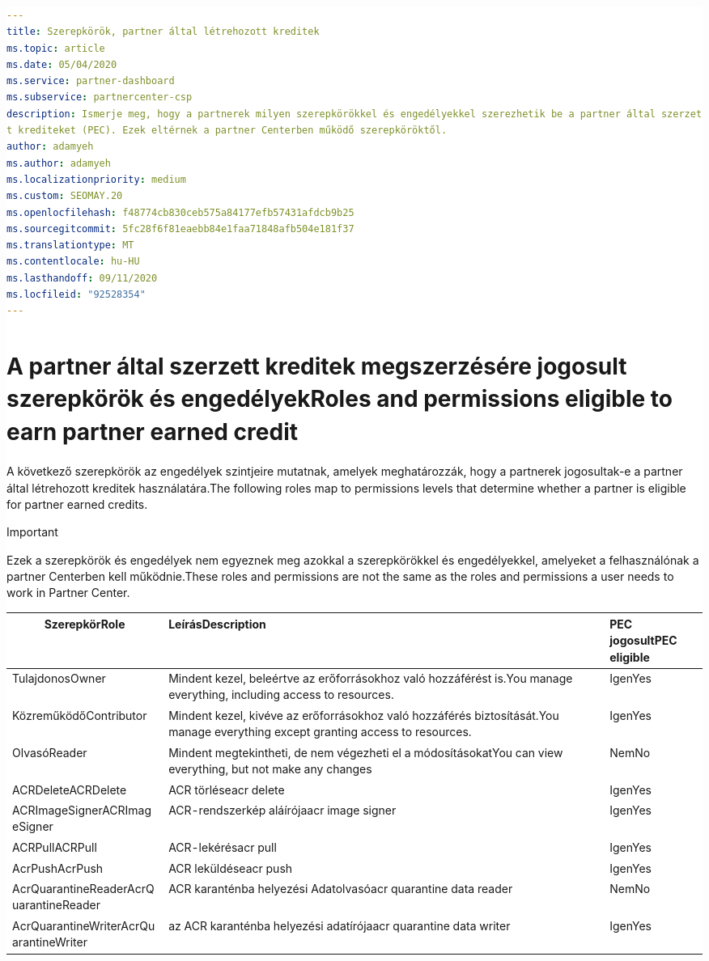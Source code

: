 ```yaml
---
title: Szerepkörök, partner által létrehozott kreditek
ms.topic: article
ms.date: 05/04/2020
ms.service: partner-dashboard
ms.subservice: partnercenter-csp
description: Ismerje meg, hogy a partnerek milyen szerepkörökkel és engedélyekkel szerezhetik be a partner által szerzett krediteket (PEC). Ezek eltérnek a partner Centerben működő szerepköröktől.
author: adamyeh
ms.author: adamyeh
ms.localizationpriority: medium
ms.custom: SEOMAY.20
ms.openlocfilehash: f48774cb830ceb575a84177efb57431afdcb9b25
ms.sourcegitcommit: 5fc28f6f81eaebb84e1faa71848afb504e181f37
ms.translationtype: MT
ms.contentlocale: hu-HU
ms.lasthandoff: 09/11/2020
ms.locfileid: "92528354"
---
```

# <a name="roles-and-permissions-eligible-to-earn-partner-earned-credit"></a><span data-ttu-id="f1f03-104">A partner által szerzett kreditek megszerzésére jogosult szerepkörök és engedélyek</span><span class="sxs-lookup"><span data-stu-id="f1f03-104">Roles and permissions eligible to earn partner earned credit</span></span>

<span data-ttu-id="f1f03-105">A következő szerepkörök az engedélyek szintjeire mutatnak, amelyek meghatározzák, hogy a partnerek jogosultak-e a partner által létrehozott kreditek használatára.</span><span class="sxs-lookup"><span data-stu-id="f1f03-105">The following roles map to permissions levels that determine whether a partner is eligible for partner earned credits.</span></span>

>[!Important]
><span data-ttu-id="f1f03-106">Ezek a szerepkörök és engedélyek nem egyeznek meg azokkal a szerepkörökkel és engedélyekkel, amelyeket a felhasználónak a partner Centerben kell működnie.</span><span class="sxs-lookup"><span data-stu-id="f1f03-106">These roles and permissions are not the same as the roles and permissions a user needs to work in Partner Center.</span></span>

|<span data-ttu-id="f1f03-107">**Szerepkör**</span><span class="sxs-lookup"><span data-stu-id="f1f03-107">**Role**</span></span>   |<span data-ttu-id="f1f03-108">**Leírás**</span><span class="sxs-lookup"><span data-stu-id="f1f03-108">**Description**</span></span>   |<span data-ttu-id="f1f03-109">**PEC jogosult**</span><span class="sxs-lookup"><span data-stu-id="f1f03-109">**PEC eligible**</span></span>   |
|-----------------|:------------------|:--------------|
|<span data-ttu-id="f1f03-110">Tulajdonos</span><span class="sxs-lookup"><span data-stu-id="f1f03-110">Owner</span></span>  |<span data-ttu-id="f1f03-111">Mindent kezel, beleértve az erőforrásokhoz való hozzáférést is.</span><span class="sxs-lookup"><span data-stu-id="f1f03-111">You manage everything, including access to resources.</span></span>|<span data-ttu-id="f1f03-112">Igen</span><span class="sxs-lookup"><span data-stu-id="f1f03-112">Yes</span></span>|
|<span data-ttu-id="f1f03-113">Közreműködő</span><span class="sxs-lookup"><span data-stu-id="f1f03-113">Contributor</span></span> |<span data-ttu-id="f1f03-114">Mindent kezel, kivéve az erőforrásokhoz való hozzáférés biztosítását.</span><span class="sxs-lookup"><span data-stu-id="f1f03-114">You manage everything except granting access to resources.</span></span>|<span data-ttu-id="f1f03-115">Igen</span><span class="sxs-lookup"><span data-stu-id="f1f03-115">Yes</span></span>|
|<span data-ttu-id="f1f03-116">Olvasó</span><span class="sxs-lookup"><span data-stu-id="f1f03-116">Reader</span></span>|<span data-ttu-id="f1f03-117">Mindent megtekintheti, de nem végezheti el a módosításokat</span><span class="sxs-lookup"><span data-stu-id="f1f03-117">You can view everything, but not make any changes</span></span>|<span data-ttu-id="f1f03-118">Nem</span><span class="sxs-lookup"><span data-stu-id="f1f03-118">No</span></span>|
|<span data-ttu-id="f1f03-119">ACRDelete</span><span class="sxs-lookup"><span data-stu-id="f1f03-119">ACRDelete</span></span>|<span data-ttu-id="f1f03-120">ACR törlése</span><span class="sxs-lookup"><span data-stu-id="f1f03-120">acr delete</span></span>|<span data-ttu-id="f1f03-121">Igen</span><span class="sxs-lookup"><span data-stu-id="f1f03-121">Yes</span></span>|
|<span data-ttu-id="f1f03-122">ACRImageSigner</span><span class="sxs-lookup"><span data-stu-id="f1f03-122">ACRImageSigner</span></span>|<span data-ttu-id="f1f03-123">ACR-rendszerkép aláírója</span><span class="sxs-lookup"><span data-stu-id="f1f03-123">acr image signer</span></span>|<span data-ttu-id="f1f03-124">Igen</span><span class="sxs-lookup"><span data-stu-id="f1f03-124">Yes</span></span>|
|<span data-ttu-id="f1f03-125">ACRPull</span><span class="sxs-lookup"><span data-stu-id="f1f03-125">ACRPull</span></span>|<span data-ttu-id="f1f03-126">ACR-lekérés</span><span class="sxs-lookup"><span data-stu-id="f1f03-126">acr pull</span></span>|<span data-ttu-id="f1f03-127">Igen</span><span class="sxs-lookup"><span data-stu-id="f1f03-127">Yes</span></span>|
|<span data-ttu-id="f1f03-128">AcrPush</span><span class="sxs-lookup"><span data-stu-id="f1f03-128">AcrPush</span></span>|<span data-ttu-id="f1f03-129">ACR leküldése</span><span class="sxs-lookup"><span data-stu-id="f1f03-129">acr push</span></span>|<span data-ttu-id="f1f03-130">Igen</span><span class="sxs-lookup"><span data-stu-id="f1f03-130">Yes</span></span>|
|<span data-ttu-id="f1f03-131">AcrQuarantineReader</span><span class="sxs-lookup"><span data-stu-id="f1f03-131">AcrQuarantineReader</span></span>|<span data-ttu-id="f1f03-132">ACR karanténba helyezési Adatolvasó</span><span class="sxs-lookup"><span data-stu-id="f1f03-132">acr quarantine data reader</span></span>|<span data-ttu-id="f1f03-133">Nem</span><span class="sxs-lookup"><span data-stu-id="f1f03-133">No</span></span>|
|<span data-ttu-id="f1f03-134">AcrQuarantineWriter</span><span class="sxs-lookup"><span data-stu-id="f1f03-134">AcrQuarantineWriter</span></span>| <span data-ttu-id="f1f03-135">az ACR karanténba helyezési adatírója</span><span class="sxs-lookup"><span data-stu-id="f1f03-135">acr quarantine data writer</span></span>|<span data-ttu-id="f1f03-136">Igen</span><span class="sxs-lookup"><span data-stu-id="f1f03-136">Yes</span></span>|